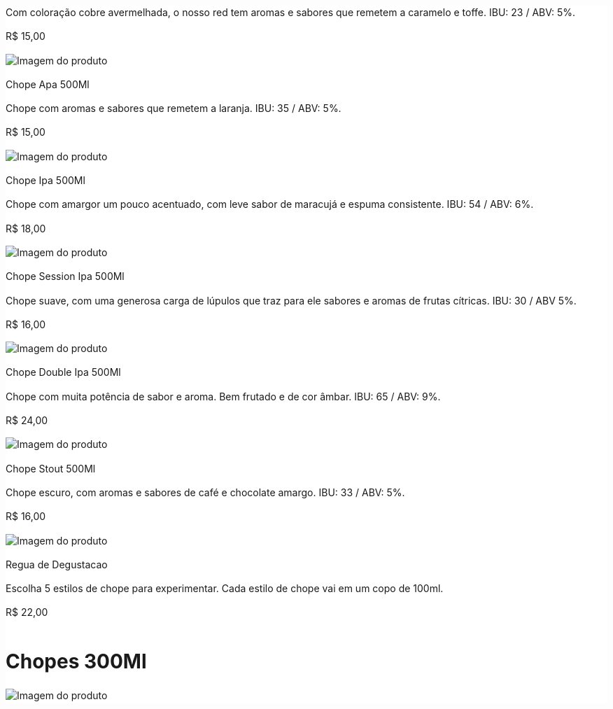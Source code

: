 Com coloração cobre avermelhada, o nosso red tem aromas e sabores que remetem a caramelo e toffe. IBU: 23 / ABV: 5%.

R$ 15,00

![Imagem do produto](https://res.cloudinary.com/vuca-solution/image/upload/w_360,h_240,c_fit,q_auto,fl_lossy/v1731616302/storage.vucasolution.com.br/donjuarez/arqs/produtos/azywy4ymrxtwrzgzlos9.jpg)

Chope Apa 500Ml

Chope com aromas e sabores que remetem a laranja. IBU: 35 / ABV: 5%.

R$ 15,00

![Imagem do produto](https://res.cloudinary.com/vuca-solution/image/upload/w_360,h_240,c_fit,q_auto,fl_lossy/v1731616369/storage.vucasolution.com.br/donjuarez/arqs/produtos/elmcjfq9hbglyqwrsjmd.jpg)

Chope Ipa 500Ml

Chope com amargor um pouco acentuado, com leve sabor de maracujá e espuma consistente. IBU: 54 / ABV: 6%.

R$ 18,00

![Imagem do produto](https://res.cloudinary.com/vuca-solution/image/upload/w_360,h_240,c_fit,q_auto,fl_lossy/v1731616810/storage.vucasolution.com.br/donjuarez/arqs/produtos/dyoqu8cnimyhimhwqgtp.jpg)

Chope Session Ipa 500Ml

Chope suave, com uma generosa carga de lúpulos que traz para ele sabores e aromas de frutas cítricas. IBU: 30 / ABV 5%.

R$ 16,00

![Imagem do produto](https://res.cloudinary.com/vuca-solution/image/upload/w_360,h_240,c_fit,q_auto,fl_lossy/v1731616784/storage.vucasolution.com.br/donjuarez/arqs/produtos/dbqrzxuv7hqalxdk9ts7.png)

Chope Double Ipa 500Ml

Chope com muita potência de sabor e aroma. Bem frutado e de cor âmbar. IBU: 65 / ABV: 9%.

R$ 24,00

![Imagem do produto](https://res.cloudinary.com/vuca-solution/image/upload/w_360,h_240,c_fit,q_auto,fl_lossy/v1734539163/storage.vucasolution.com.br/donjuarez/arqs/produtos/jpkoaxuaslithu8ejtku.webp)

Chope Stout 500Ml

Chope escuro, com aromas e sabores de café e chocolate amargo. IBU: 33 / ABV: 5%.

R$ 16,00

![Imagem do produto](https://res.cloudinary.com/vuca-solution/image/upload/w_360,h_240,c_fit,q_auto,fl_lossy/v1734740065/storage.vucasolution.com.br/donjuarez/arqs/produtos/mhtmzungnxwehibjzosj.jpg)

Regua de Degustacao

Escolha 5 estilos de chope para experimentar. Cada estilo de chope vai em um copo de 100ml.

R$ 22,00

# Chopes 300Ml

![Imagem do produto](https://www.vucafood.com.br/_next/static/media/no_image_full.e2e082ba.png)
